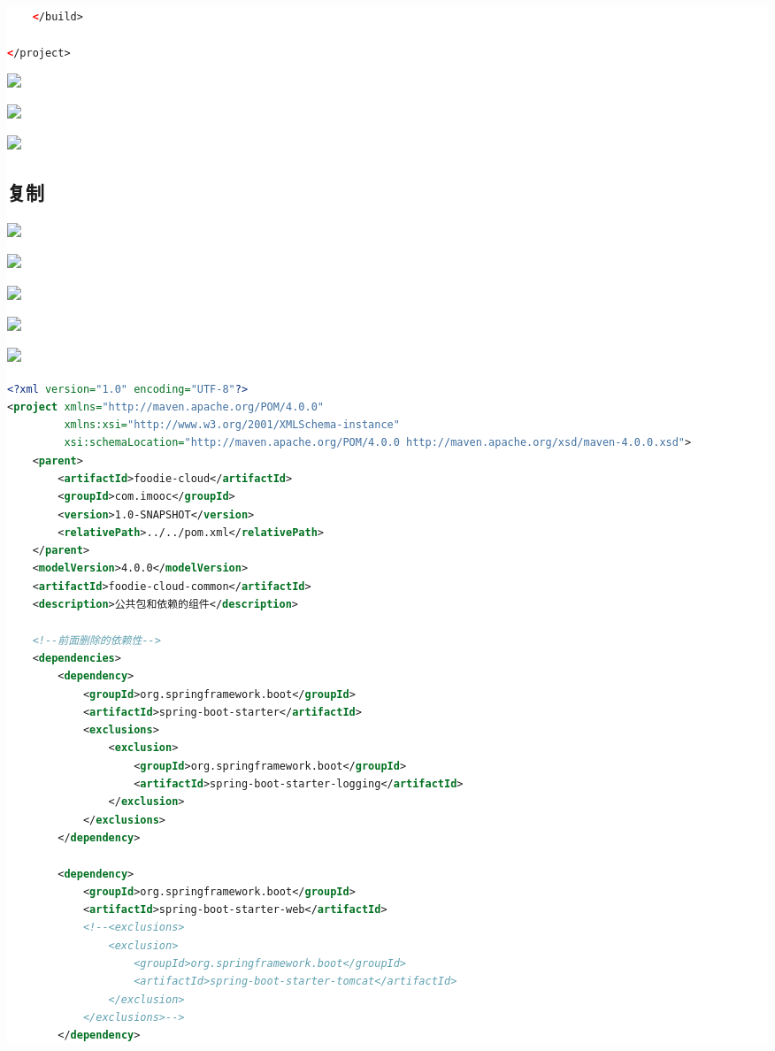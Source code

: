 ```xml
    </build>

</project>
```

![](https://tcs.teambition.net/storage/31219fe69d345281aa407a345bda2f6e28ca?Signature=eyJhbGciOiJIUzI1NiIsInR5cCI6IkpXVCJ9.eyJBcHBJRCI6IjU5Mzc3MGZmODM5NjMyMDAyZTAzNThmMSIsIl9hcHBJZCI6IjU5Mzc3MGZmODM5NjMyMDAyZTAzNThmMSIsIl9vcmdhbml6YXRpb25JZCI6IiIsImV4cCI6MTYxMjc5NjI3OCwiaWF0IjoxNjEyMTkxNDc4LCJyZXNvdXJjZSI6Ii9zdG9yYWdlLzMxMjE5ZmU2OWQzNDUyODFhYTQwN2EzNDViZGEyZjZlMjhjYSJ9.Gq0t6HCFXelgsi3rIAXRTx1mK5OJfRg1Eq2PH3apEqw&download=image.png "")

![](https://tcs.teambition.net/storage/312169188ae7567c14f9327bac08a8b7fbdb?Signature=eyJhbGciOiJIUzI1NiIsInR5cCI6IkpXVCJ9.eyJBcHBJRCI6IjU5Mzc3MGZmODM5NjMyMDAyZTAzNThmMSIsIl9hcHBJZCI6IjU5Mzc3MGZmODM5NjMyMDAyZTAzNThmMSIsIl9vcmdhbml6YXRpb25JZCI6IiIsImV4cCI6MTYxMjc5NjI3OCwiaWF0IjoxNjEyMTkxNDc4LCJyZXNvdXJjZSI6Ii9zdG9yYWdlLzMxMjE2OTE4OGFlNzU2N2MxNGY5MzI3YmFjMDhhOGI3ZmJkYiJ9.qs2nfxJYD_SoL4_mzOQzNwG5ITzhCBr2uki5__wnUsU&download=image.png "")

![](https://tcs.teambition.net/storage/3121f42a323055f0615464de363b22c78421?Signature=eyJhbGciOiJIUzI1NiIsInR5cCI6IkpXVCJ9.eyJBcHBJRCI6IjU5Mzc3MGZmODM5NjMyMDAyZTAzNThmMSIsIl9hcHBJZCI6IjU5Mzc3MGZmODM5NjMyMDAyZTAzNThmMSIsIl9vcmdhbml6YXRpb25JZCI6IiIsImV4cCI6MTYxMjc5NjI3OCwiaWF0IjoxNjEyMTkxNDc4LCJyZXNvdXJjZSI6Ii9zdG9yYWdlLzMxMjFmNDJhMzIzMDU1ZjA2MTU0NjRkZTM2M2IyMmM3ODQyMSJ9.7K6Lfk0FJZSJKNAPOGLmoMlfR9_BdA2LIQy_OvFwRSI&download=image.png "")

## 复制

![](https://tcs.teambition.net/storage/31219151d76824e173125e35cd9d24271c09?Signature=eyJhbGciOiJIUzI1NiIsInR5cCI6IkpXVCJ9.eyJBcHBJRCI6IjU5Mzc3MGZmODM5NjMyMDAyZTAzNThmMSIsIl9hcHBJZCI6IjU5Mzc3MGZmODM5NjMyMDAyZTAzNThmMSIsIl9vcmdhbml6YXRpb25JZCI6IiIsImV4cCI6MTYxMjc5NjI3OCwiaWF0IjoxNjEyMTkxNDc4LCJyZXNvdXJjZSI6Ii9zdG9yYWdlLzMxMjE5MTUxZDc2ODI0ZTE3MzEyNWUzNWNkOWQyNDI3MWMwOSJ9.PfeSA2FYDTj1g39yVU-IMm44WyZp6ofXzqINnm4XFb4&download=image.png "")

![](https://tcs.teambition.net/storage/3121aa0ac19c97829c5598923529589ed8a5?Signature=eyJhbGciOiJIUzI1NiIsInR5cCI6IkpXVCJ9.eyJBcHBJRCI6IjU5Mzc3MGZmODM5NjMyMDAyZTAzNThmMSIsIl9hcHBJZCI6IjU5Mzc3MGZmODM5NjMyMDAyZTAzNThmMSIsIl9vcmdhbml6YXRpb25JZCI6IiIsImV4cCI6MTYxMjc5NjI3OCwiaWF0IjoxNjEyMTkxNDc4LCJyZXNvdXJjZSI6Ii9zdG9yYWdlLzMxMjFhYTBhYzE5Yzk3ODI5YzU1OTg5MjM1Mjk1ODllZDhhNSJ9.8xwtwdM4cBkQ4o-3ipZW9jb2evtEOmOXuZBsTHA7buk&download=image.png "")

![](https://tcs.teambition.net/storage/31212f07fddd9949066c6d2503588a9a43d9?Signature=eyJhbGciOiJIUzI1NiIsInR5cCI6IkpXVCJ9.eyJBcHBJRCI6IjU5Mzc3MGZmODM5NjMyMDAyZTAzNThmMSIsIl9hcHBJZCI6IjU5Mzc3MGZmODM5NjMyMDAyZTAzNThmMSIsIl9vcmdhbml6YXRpb25JZCI6IiIsImV4cCI6MTYxMjc5NjI3OCwiaWF0IjoxNjEyMTkxNDc4LCJyZXNvdXJjZSI6Ii9zdG9yYWdlLzMxMjEyZjA3ZmRkZDk5NDkwNjZjNmQyNTAzNTg4YTlhNDNkOSJ9.inARsXp5E1iT_tcdTfcJ6qZjdo8ecqPXAzse25aVHQA&download=image.png "")

![](https://tcs.teambition.net/storage/3121961f13eae66deeb899732af92483be33?Signature=eyJhbGciOiJIUzI1NiIsInR5cCI6IkpXVCJ9.eyJBcHBJRCI6IjU5Mzc3MGZmODM5NjMyMDAyZTAzNThmMSIsIl9hcHBJZCI6IjU5Mzc3MGZmODM5NjMyMDAyZTAzNThmMSIsIl9vcmdhbml6YXRpb25JZCI6IiIsImV4cCI6MTYxMjc5NjI3OCwiaWF0IjoxNjEyMTkxNDc4LCJyZXNvdXJjZSI6Ii9zdG9yYWdlLzMxMjE5NjFmMTNlYWU2NmRlZWI4OTk3MzJhZjkyNDgzYmUzMyJ9.C6xQUAn4FYQSDLNu55-5XoXWGYTjJVrOrId0mHffviY&download=image.png "")

![](https://tcs.teambition.net/storage/3121f8ae43dddf593513e3522657c26f2f0f?Signature=eyJhbGciOiJIUzI1NiIsInR5cCI6IkpXVCJ9.eyJBcHBJRCI6IjU5Mzc3MGZmODM5NjMyMDAyZTAzNThmMSIsIl9hcHBJZCI6IjU5Mzc3MGZmODM5NjMyMDAyZTAzNThmMSIsIl9vcmdhbml6YXRpb25JZCI6IiIsImV4cCI6MTYxMjc5NjI3OCwiaWF0IjoxNjEyMTkxNDc4LCJyZXNvdXJjZSI6Ii9zdG9yYWdlLzMxMjFmOGFlNDNkZGRmNTkzNTEzZTM1MjI2NTdjMjZmMmYwZiJ9.1uT35VsDgW17PXyPD_2EeJYWgtB8RdC2RXQhJhIrSFA&download=image.png "")

```xml
<?xml version="1.0" encoding="UTF-8"?>
<project xmlns="http://maven.apache.org/POM/4.0.0"
         xmlns:xsi="http://www.w3.org/2001/XMLSchema-instance"
         xsi:schemaLocation="http://maven.apache.org/POM/4.0.0 http://maven.apache.org/xsd/maven-4.0.0.xsd">
    <parent>
        <artifactId>foodie-cloud</artifactId>
        <groupId>com.imooc</groupId>
        <version>1.0-SNAPSHOT</version>
        <relativePath>../../pom.xml</relativePath>
    </parent>
    <modelVersion>4.0.0</modelVersion>
    <artifactId>foodie-cloud-common</artifactId>
    <description>公共包和依赖的组件</description>

    <!--前面删除的依赖性-->
    <dependencies>
        <dependency>
            <groupId>org.springframework.boot</groupId>
            <artifactId>spring-boot-starter</artifactId>
            <exclusions>
                <exclusion>
                    <groupId>org.springframework.boot</groupId>
                    <artifactId>spring-boot-starter-logging</artifactId>
                </exclusion>
            </exclusions>
        </dependency>

        <dependency>
            <groupId>org.springframework.boot</groupId>
            <artifactId>spring-boot-starter-web</artifactId>
            <!--<exclusions>
                <exclusion>
                    <groupId>org.springframework.boot</groupId>
                    <artifactId>spring-boot-starter-tomcat</artifactId>
                </exclusion>
            </exclusions>-->
        </dependency>
```